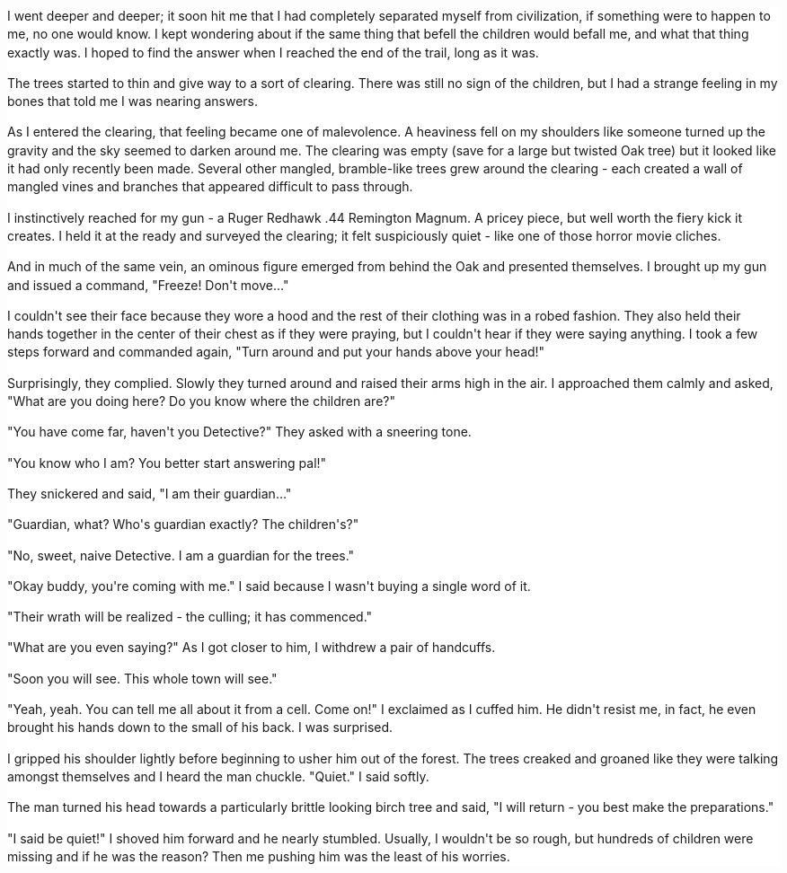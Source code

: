 I went deeper and deeper; it soon hit me that I had completely separated myself from civilization, if something were to happen to me, no one would know. I kept wondering about if the same thing that befell the children would befall me, and what that thing exactly was. I hoped to find the answer when I reached the end of the trail, long as it was.

The trees started to thin and give way to a sort of clearing. There was still no sign of the children, but I had a strange feeling in my bones that told me I was nearing answers.

As I entered the clearing, that feeling became one of malevolence. A heaviness fell on my shoulders like someone turned up the gravity and the sky seemed to darken around me. The clearing was empty (save for a large but twisted Oak tree) but it looked like it had only recently been made. Several other mangled, bramble-like trees grew around the clearing - each created a wall of mangled vines and branches that appeared difficult to pass through.

I instinctively reached for my gun - a Ruger Redhawk .44 Remington Magnum. A pricey piece, but well worth the fiery kick it creates. I held it at the ready and surveyed the clearing; it felt suspiciously quiet - like one of those horror movie cliches.

And in much of the same vein, an ominous figure emerged from behind the Oak and presented themselves. I brought up my gun and issued a command, "Freeze! Don't move…"

I couldn't see their face because they wore a hood and the rest of their clothing was in a robed fashion. They also held their hands together in the center of their chest as if they were praying, but I couldn't hear if they were saying anything. I took a few steps forward and commanded again, "Turn around and put your hands above your head!"

Surprisingly, they complied. Slowly they turned around and raised their arms high in the air. I approached them calmly and asked, "What are you doing here? Do you know where the children are?"

"You have come far, haven't you Detective?" They asked with a sneering tone.

"You know who I am? You better start answering pal!"

They snickered and said, "I am their guardian…"

"Guardian, what? Who's guardian exactly? The children's?"

"No, sweet, naive Detective. I am a guardian for the trees."

"Okay buddy, you're coming with me." I said because I wasn't buying a single word of it.

"Their wrath will be realized - the culling; it has commenced."

"What are you even saying?" As I got closer to him, I withdrew a pair of handcuffs.

"Soon you will see. This whole town will see."

"Yeah, yeah. You can tell me all about it from a cell. Come on!" I exclaimed as I cuffed him. He didn't resist me, in fact, he even brought his hands down to the small of his back. I was surprised.

I gripped his shoulder lightly before beginning to usher him out of the forest. The trees creaked and groaned like they were talking amongst themselves and I heard the man chuckle. "Quiet." I said softly.

The man turned his head towards a particularly brittle looking birch tree and said, "I will return - you best make the preparations."

"I said be quiet!" I shoved him forward and he nearly stumbled. Usually, I wouldn't be so rough, but hundreds of children were missing and if he was the reason? Then me pushing him was the least of his worries.
